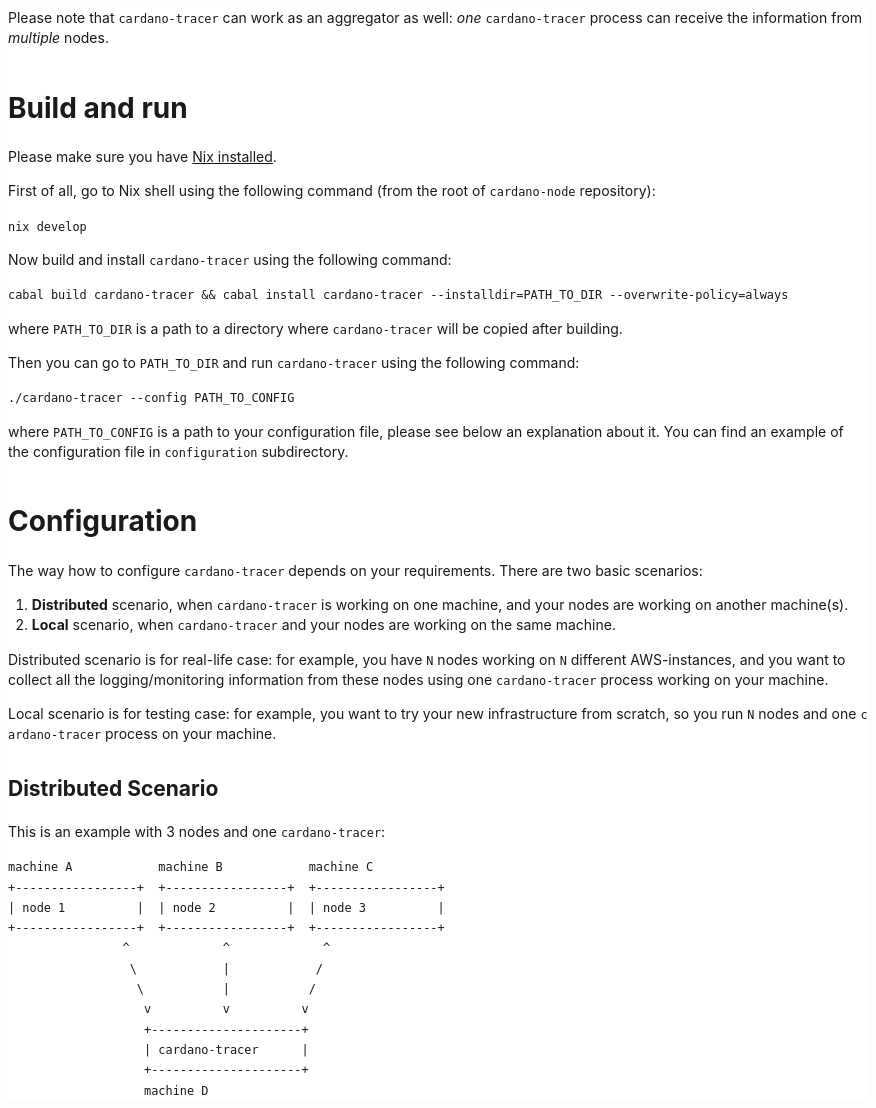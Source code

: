 Please note that `cardano-tracer` can work as an aggregator as well: _one_ `cardano-tracer` process can receive the information from _multiple_ nodes.

# Build and run

Please make sure you have [Nix installed](https://nixos.org/download.html#download-nix).

First of all, go to Nix shell using the following command (from the root of `cardano-node` repository):

```
nix develop
```

Now build and install `cardano-tracer` using the following command:

```
cabal build cardano-tracer && cabal install cardano-tracer --installdir=PATH_TO_DIR --overwrite-policy=always
```

where `PATH_TO_DIR` is a path to a directory where `cardano-tracer` will be copied after building.

Then you can go to `PATH_TO_DIR` and run `cardano-tracer` using the following command:

```
./cardano-tracer --config PATH_TO_CONFIG
```

where `PATH_TO_CONFIG` is a path to your configuration file, please see below an explanation about it. You can find an example of the configuration file in `configuration` subdirectory.

# Configuration

The way how to configure `cardano-tracer` depends on your requirements. There are two basic scenarios:

1. **Distributed** scenario, when `cardano-tracer` is working on one machine, and your nodes are working on another machine(s).
2. **Local** scenario, when `cardano-tracer` and your nodes are working on the same machine.

Distributed scenario is for real-life case: for example, you have `N` nodes working on `N` different AWS-instances, and you want to collect all the logging/monitoring information from these nodes using one `cardano-tracer` process working on your machine.

Local scenario is for testing case: for example, you want to try your new infrastructure from scratch, so you run `N` nodes and one `cardano-tracer` process on your machine.

## Distributed Scenario

This is an example with 3 nodes and one `cardano-tracer`:

```
machine A            machine B            machine C
+-----------------+  +-----------------+  +-----------------+
| node 1          |  | node 2          |  | node 3          |
+-----------------+  +-----------------+  +-----------------+
                ^             ^             ^
                 \            |            /
                  \           |           /
                   v          v          v
                   +---------------------+
                   | cardano-tracer      |
                   +---------------------+
                   machine D
```
